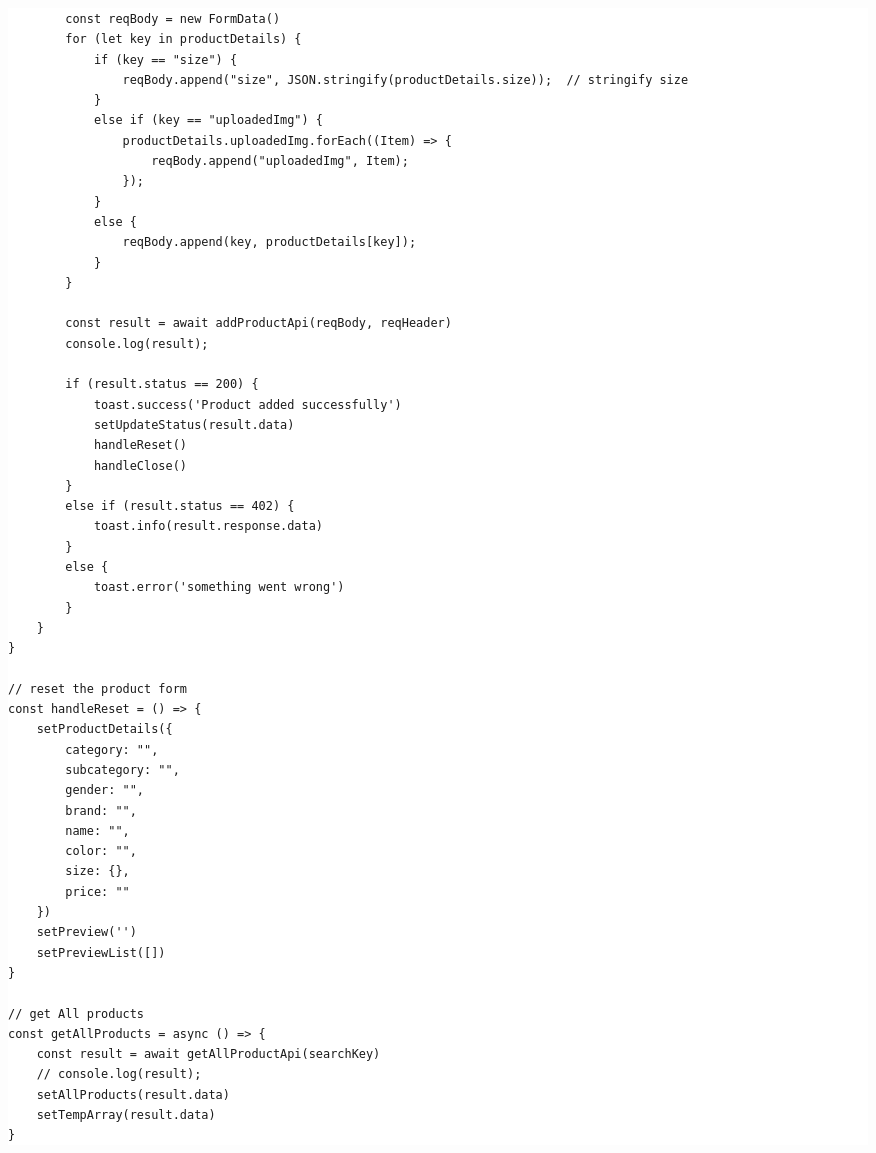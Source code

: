             const reqBody = new FormData()
            for (let key in productDetails) {
                if (key == "size") {
                    reqBody.append("size", JSON.stringify(productDetails.size));  // stringify size
                }
                else if (key == "uploadedImg") {
                    productDetails.uploadedImg.forEach((Item) => {
                        reqBody.append("uploadedImg", Item);
                    });
                }
                else {
                    reqBody.append(key, productDetails[key]);
                }
            }

            const result = await addProductApi(reqBody, reqHeader)
            console.log(result);

            if (result.status == 200) {
                toast.success('Product added successfully')
                setUpdateStatus(result.data)
                handleReset()
                handleClose()
            }
            else if (result.status == 402) {
                toast.info(result.response.data)
            }
            else {
                toast.error('something went wrong')
            }
        }
    }

    // reset the product form
    const handleReset = () => {
        setProductDetails({
            category: "",
            subcategory: "",
            gender: "",
            brand: "",
            name: "",
            color: "",
            size: {},
            price: ""
        })
        setPreview('')
        setPreviewList([])
    }

    // get All products
    const getAllProducts = async () => {
        const result = await getAllProductApi(searchKey)
        // console.log(result);
        setAllProducts(result.data)
        setTempArray(result.data)
    }
